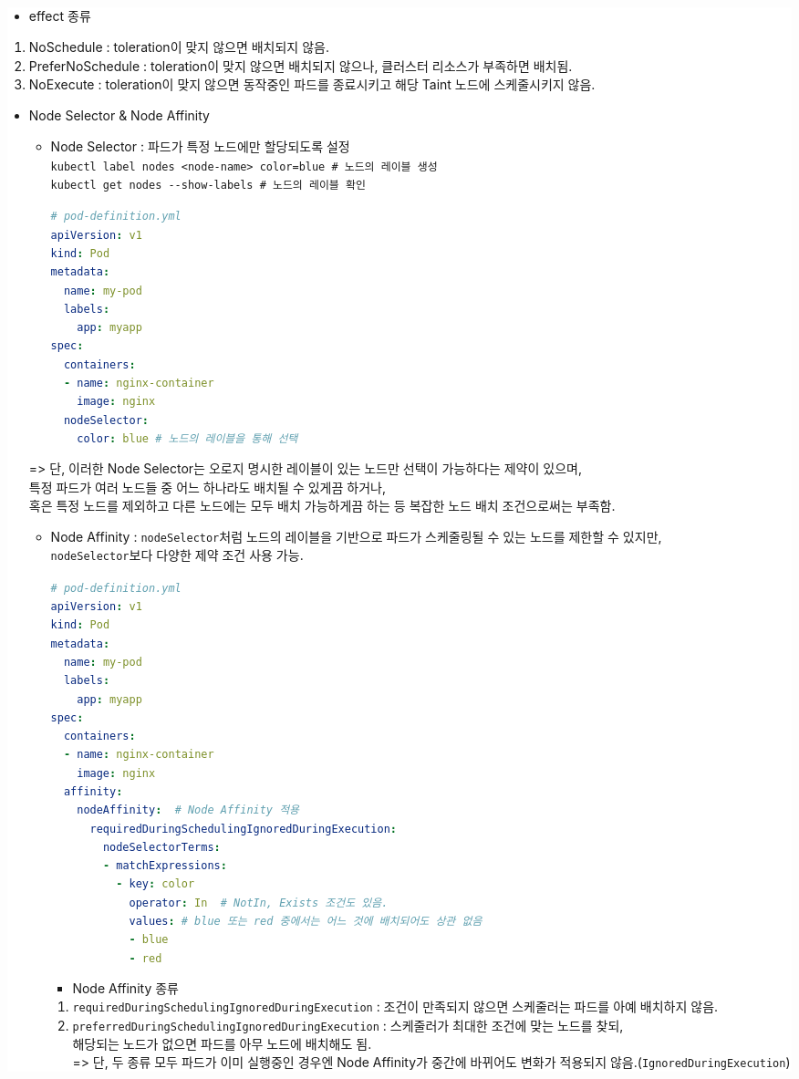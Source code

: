   - effect 종류
  1) NoSchedule : toleration이 맞지 않으면 배치되지 않음.  
  2) PreferNoSchedule : toleration이 맞지 않으면 배치되지 않으나, 클러스터 리소스가 부족하면 배치됨.  
  3) NoExecute : toleration이 맞지 않으면 동작중인 파드를 종료시키고 해당 Taint 노드에 스케줄시키지 않음.  

- Node Selector & Node Affinity  
  - Node Selector : 파드가 특정 노드에만 할당되도록 설정  
  `kubectl label nodes <node-name> color=blue # 노드의 레이블 생성`  
  `kubectl get nodes --show-labels # 노드의 레이블 확인`  
    ``` yaml
    # pod-definition.yml
    apiVersion: v1 
    kind: Pod
    metadata:
      name: my-pod
      labels:
        app: myapp
    spec:
      containers: 
      - name: nginx-container
        image: nginx
      nodeSelector:
        color: blue # 노드의 레이블을 통해 선택
    ```
  => 단, 이러한 Node Selector는 오로지 명시한 레이블이 있는 노드만 선택이 가능하다는 제약이 있으며,  
     특정 파드가 여러 노드들 중 어느 하나라도 배치될 수 있게끔 하거나,  
     혹은 특정 노드를 제외하고 다른 노드에는 모두 배치 가능하게끔 하는 등 복잡한 노드 배치 조건으로써는 부족함.  
    
  - Node Affinity : `nodeSelector`처럼 노드의 레이블을 기반으로 파드가 스케줄링될 수 있는 노드를 제한할 수 있지만,  
    `nodeSelector`보다 다양한 제약 조건 사용 가능.  
    ``` yaml
    # pod-definition.yml
    apiVersion: v1 
    kind: Pod
    metadata:
      name: my-pod
      labels:
        app: myapp
    spec:
      containers: 
      - name: nginx-container
        image: nginx
      affinity:  
        nodeAffinity:  # Node Affinity 적용
          requiredDuringSchedulingIgnoredDuringExecution:
            nodeSelectorTerms:
            - matchExpressions:
              - key: color
                operator: In  # NotIn, Exists 조건도 있음.
                values: # blue 또는 red 중에서는 어느 것에 배치되어도 상관 없음
                - blue
                - red
    ```
    - Node Affinity 종류  
    1) `requiredDuringSchedulingIgnoredDuringExecution` : 조건이 만족되지 않으면 스케줄러는 파드를 아예 배치하지 않음.  
    2) `preferredDuringSchedulingIgnoredDuringExecution` : 스케줄러가 최대한 조건에 맞는 노드를 찾되,  
       해당되는 노드가 없으면 파드를 아무 노드에 배치해도 됨.  
    => 단, 두 종류 모두 파드가 이미 실행중인 경우엔 Node Affinity가 중간에 바뀌어도 변화가 적용되지 않음.(`IgnoredDuringExecution`)  
